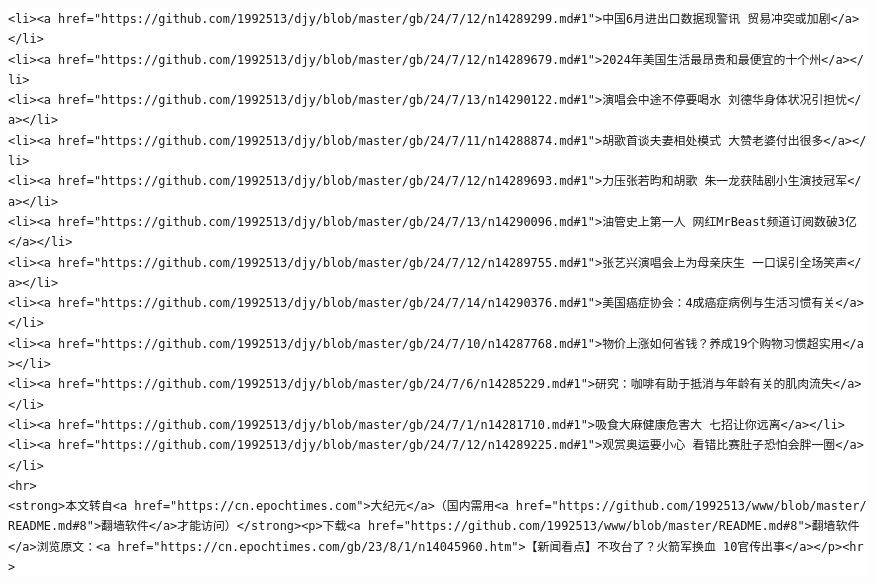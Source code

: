 ```
<li><a href="https://github.com/1992513/djy/blob/master/gb/24/7/12/n14289299.md#1">中国6月进出口数据现警讯 贸易冲突或加剧</a></li>
<li><a href="https://github.com/1992513/djy/blob/master/gb/24/7/12/n14289679.md#1">2024年美国生活最昂贵和最便宜的十个州</a></li>
<li><a href="https://github.com/1992513/djy/blob/master/gb/24/7/13/n14290122.md#1">演唱会中途不停要喝水 刘德华身体状况引担忧</a></li>
<li><a href="https://github.com/1992513/djy/blob/master/gb/24/7/11/n14288874.md#1">胡歌首谈夫妻相处模式 大赞老婆付出很多</a></li>
<li><a href="https://github.com/1992513/djy/blob/master/gb/24/7/12/n14289693.md#1">力压张若昀和胡歌 朱一龙获陆剧小生演技冠军</a></li>
<li><a href="https://github.com/1992513/djy/blob/master/gb/24/7/13/n14290096.md#1">油管史上第一人 网红MrBeast频道订阅数破3亿</a></li>
<li><a href="https://github.com/1992513/djy/blob/master/gb/24/7/12/n14289755.md#1">张艺兴演唱会上为母亲庆生 一口误引全场笑声</a></li>
<li><a href="https://github.com/1992513/djy/blob/master/gb/24/7/14/n14290376.md#1">美国癌症协会：4成癌症病例与生活习惯有关</a></li>
<li><a href="https://github.com/1992513/djy/blob/master/gb/24/7/10/n14287768.md#1">物价上涨如何省钱？养成19个购物习惯超实用</a></li>
<li><a href="https://github.com/1992513/djy/blob/master/gb/24/7/6/n14285229.md#1">研究：咖啡有助于抵消与年龄有关的肌肉流失</a></li>
<li><a href="https://github.com/1992513/djy/blob/master/gb/24/7/1/n14281710.md#1">吸食大麻健康危害大 七招让你远离</a></li>
<li><a href="https://github.com/1992513/djy/blob/master/gb/24/7/12/n14289225.md#1">观赏奥运要小心 看错比赛肚子恐怕会胖一圈</a></li>
<hr>
<strong>本文转自<a href="https://cn.epochtimes.com">大纪元</a>（国内需用<a href="https://github.com/1992513/www/blob/master/README.md#8">翻墙软件</a>才能访问）</strong><p>下载<a href="https://github.com/1992513/www/blob/master/README.md#8">翻墙软件</a>浏览原文：<a href="https://cn.epochtimes.com/gb/23/8/1/n14045960.htm">【新闻看点】不攻台了？火箭军换血 10官传出事</a></p><hr>
```